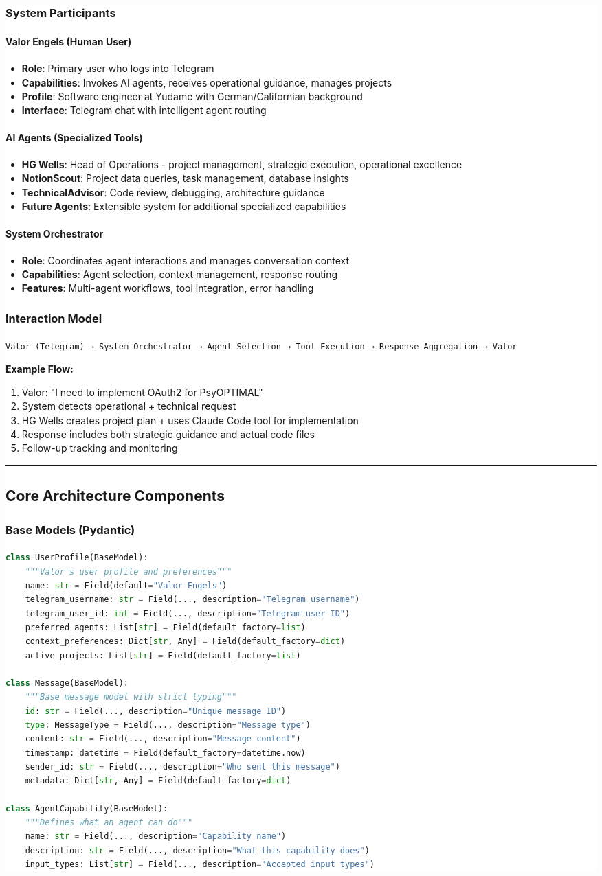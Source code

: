 ### System Participants

#### Valor Engels (Human User)
- **Role**: Primary user who logs into Telegram
- **Capabilities**: Invokes AI agents, receives operational guidance, manages projects
- **Profile**: Software engineer at Yudame with German/Californian background
- **Interface**: Telegram chat with intelligent agent routing

#### AI Agents (Specialized Tools)
- **HG Wells**: Head of Operations - project management, strategic execution, operational excellence
- **NotionScout**: Project data queries, task management, database insights
- **TechnicalAdvisor**: Code review, debugging, architecture guidance
- **Future Agents**: Extensible system for additional specialized capabilities

#### System Orchestrator
- **Role**: Coordinates agent interactions and manages conversation context
- **Capabilities**: Agent selection, context management, response routing
- **Features**: Multi-agent workflows, tool integration, error handling

### Interaction Model

```
Valor (Telegram) → System Orchestrator → Agent Selection → Tool Execution → Response Aggregation → Valor
```

**Example Flow:**
1. Valor: "I need to implement OAuth2 for PsyOPTIMAL"
2. System detects operational + technical request
3. HG Wells creates project plan + uses Claude Code tool for implementation
4. Response includes both strategic guidance and actual code files
5. Follow-up tracking and monitoring

---

## Core Architecture Components

### Base Models (Pydantic)

```python
class UserProfile(BaseModel):
    """Valor's user profile and preferences"""
    name: str = Field(default="Valor Engels")
    telegram_username: str = Field(..., description="Telegram username")
    telegram_user_id: int = Field(..., description="Telegram user ID")
    preferred_agents: List[str] = Field(default_factory=list)
    context_preferences: Dict[str, Any] = Field(default_factory=dict)
    active_projects: List[str] = Field(default_factory=list)

class Message(BaseModel):
    """Base message model with strict typing"""
    id: str = Field(..., description="Unique message ID")
    type: MessageType = Field(..., description="Message type")
    content: str = Field(..., description="Message content")
    timestamp: datetime = Field(default_factory=datetime.now)
    sender_id: str = Field(..., description="Who sent this message")
    metadata: Dict[str, Any] = Field(default_factory=dict)

class AgentCapability(BaseModel):
    """Defines what an agent can do"""
    name: str = Field(..., description="Capability name")
    description: str = Field(..., description="What this capability does")
    input_types: List[str] = Field(..., description="Accepted input types")
```